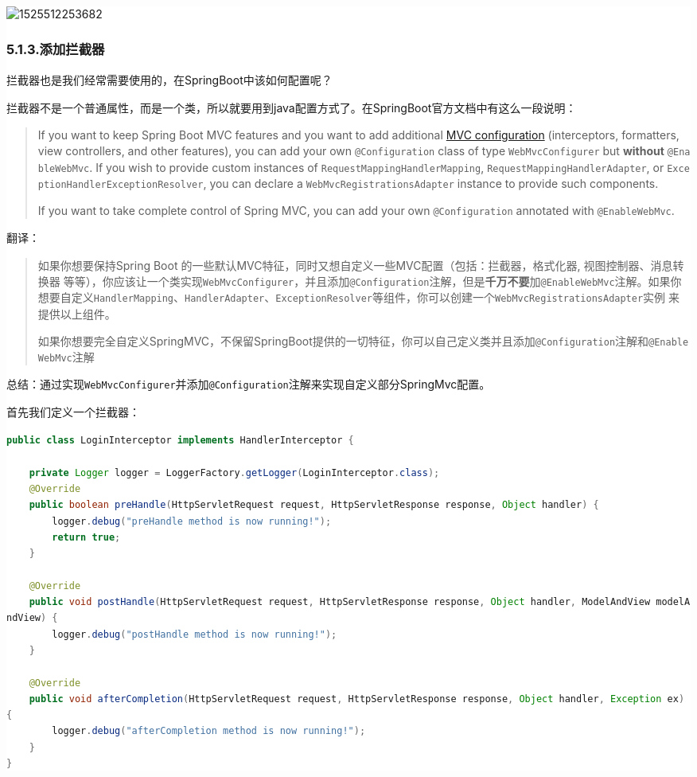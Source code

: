  ![1525512253682](/assets/l乐优/1525512253682.png)



### 5.1.3.添加拦截器

拦截器也是我们经常需要使用的，在SpringBoot中该如何配置呢？

拦截器不是一个普通属性，而是一个类，所以就要用到java配置方式了。在SpringBoot官方文档中有这么一段说明：

> If you want to keep Spring Boot MVC features and you want to add additional [MVC configuration](https://docs.spring.io/spring/docs/5.0.5.RELEASE/spring-framework-reference/web.html#mvc) (interceptors, formatters, view controllers, and other features), you can add your own `@Configuration` class of type `WebMvcConfigurer` but **without** `@EnableWebMvc`. If you wish to provide custom instances of `RequestMappingHandlerMapping`, `RequestMappingHandlerAdapter`, or `ExceptionHandlerExceptionResolver`, you can declare a `WebMvcRegistrationsAdapter` instance to provide such components.
>
> If you want to take complete control of Spring MVC, you can add your own `@Configuration` annotated with `@EnableWebMvc`.

翻译：

> 如果你想要保持Spring Boot 的一些默认MVC特征，同时又想自定义一些MVC配置（包括：拦截器，格式化器, 视图控制器、消息转换器 等等），你应该让一个类实现`WebMvcConfigurer`，并且添加`@Configuration`注解，但是**千万不要**加`@EnableWebMvc`注解。如果你想要自定义`HandlerMapping`、`HandlerAdapter`、`ExceptionResolver`等组件，你可以创建一个`WebMvcRegistrationsAdapter`实例 来提供以上组件。
>
> 如果你想要完全自定义SpringMVC，不保留SpringBoot提供的一切特征，你可以自己定义类并且添加`@Configuration`注解和`@EnableWebMvc`注解



总结：通过实现`WebMvcConfigurer`并添加`@Configuration`注解来实现自定义部分SpringMvc配置。

首先我们定义一个拦截器：

```java
public class LoginInterceptor implements HandlerInterceptor {

    private Logger logger = LoggerFactory.getLogger(LoginInterceptor.class);
    @Override
    public boolean preHandle(HttpServletRequest request, HttpServletResponse response, Object handler) {
        logger.debug("preHandle method is now running!");
        return true;
    }

    @Override
    public void postHandle(HttpServletRequest request, HttpServletResponse response, Object handler, ModelAndView modelAndView) {
        logger.debug("postHandle method is now running!");
    }

    @Override
    public void afterCompletion(HttpServletRequest request, HttpServletResponse response, Object handler, Exception ex) {
        logger.debug("afterCompletion method is now running!");
    }
}
```
